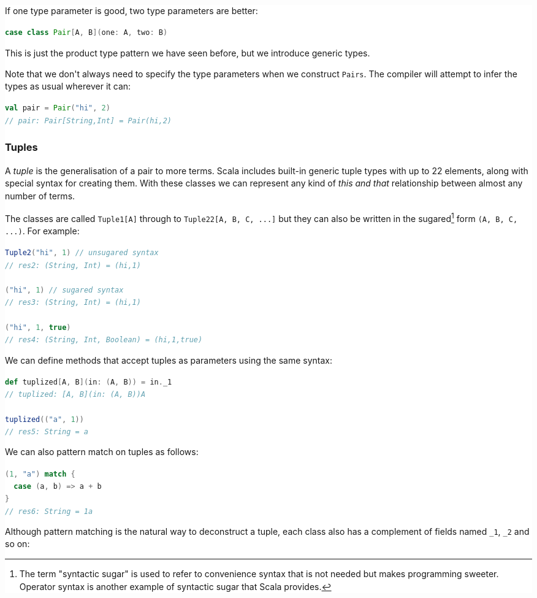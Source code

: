 <div class="solution">
If one type parameter is good, two type parameters are better:

```scala
case class Pair[A, B](one: A, two: B)
```

This is just the product type pattern we have seen before, but we introduce generic types.

Note that we don't always need to specify the type parameters when we construct `Pairs`. The compiler will attempt to infer the types as usual wherever it can:

```scala
val pair = Pair("hi", 2)
// pair: Pair[String,Int] = Pair(hi,2)
```
</div>

### Tuples

A *tuple* is the generalisation of a pair to more terms. Scala includes built-in generic tuple types with up to 22 elements, along with special syntax for creating them. With these classes we can represent any kind of *this and that* relationship between almost any number of terms.

The classes are called `Tuple1[A]` through to `Tuple22[A, B, C, ...]` but they can also be written in the sugared[^sugar] form `(A, B, C, ...)`. For example:

[^sugar]: The term "syntactic sugar" is used to refer to convenience syntax that is not needed but makes programming sweeter. Operator syntax is another example of syntactic sugar that Scala provides.

```scala
Tuple2("hi", 1) // unsugared syntax
// res2: (String, Int) = (hi,1)

("hi", 1) // sugared syntax
// res3: (String, Int) = (hi,1)

("hi", 1, true)
// res4: (String, Int, Boolean) = (hi,1,true)
```

We can define methods that accept tuples as parameters using the same syntax:

```scala
def tuplized[A, B](in: (A, B)) = in._1
// tuplized: [A, B](in: (A, B))A

tuplized(("a", 1))
// res5: String = a
```

We can also pattern match on tuples as follows:

```scala
(1, "a") match {
  case (a, b) => a + b
}
// res6: String = 1a
```

Although pattern matching is the natural way to deconstruct a tuple, each class also has a complement of fields named `_1`, `_2` and so on:
